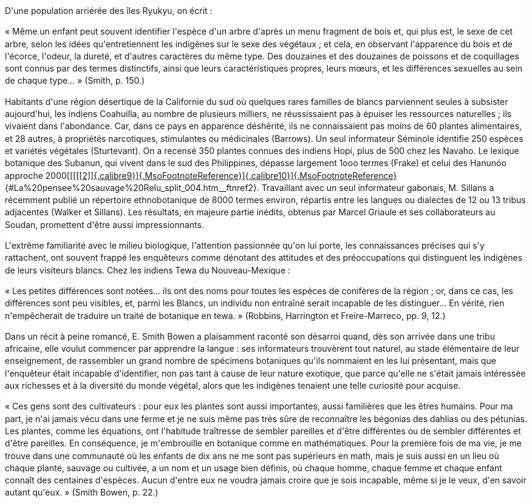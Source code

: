 D'une population arriérée des îles Ryukyu, on écrit :

« Même un enfant peut souvent identifier l'espèce d'un
arbre d'après un menu fragment de bois et, qui plus est, le sexe de cet arbre, selon
les idées qu'entretiennent les indigènes sur le sexe des végétaux ; et
cela, en observant l'apparence du bois et de l'écorce, l'odeur, la dureté, et d'autres
caractères du même type. Des douzaines et des douzaines de poissons et de
coquillages sont connus par des termes distinctifs, ainsi que leurs
caractéristiques propres, leurs mœurs, et les différences sexuelles au sein de
chaque type... » (Smith, p. 150.)

Habitants d'une région désertique de la Californie du sud où
quelques rares familles de blancs parviennent seules à subsister aujourd'hui, les
indiens Coahuilla, au nombre de plusieurs milliers, ne réussissaient pas à
épuiser les ressources naturelles ; ils vivaient dans l'abondance. Car, dans
ce pays en apparence déshérité, ils ne connaissaient pas moins de 60 plantes
alimentaires, et 28 autres, à propriétés narcotiques, stimulantes ou
médicinales (Barrows). Un seul informateur Séminole identifie 250 espèces et
variétés végétales (Sturtevant). On a recensé 350 plantes connues des indiens
Hopi, plus de 500 chez les Navaho. Le lexique botanique des Subanun, qui vivent
dans le sud des Philippines, dépasse largement 1ooo termes (Frake) et celui des
Hanunóo approche 2000[[[[[\[2\]]{.calibre9}]{.MsoFootnoteReference}]{.calibre10}]{.MsoFootnoteReference}](#La%20pensee%20sauvage%20Relu_split_030.htm__ftn2){#La%20pensee%20sauvage%20Relu_split_004.htm__ftnref2}.
Travaillant avec un seul informateur gabonais, M. Sillans a récemment
publié un répertoire ethnobotanique de 8000 termes environ, répartis entre les
langues ou dialectes de 12 ou 13 tribus adjacentes (Walker et Sillans). Les
résultats, en majeure partie inédits, obtenus par Marcel Griaule et ses collaborateurs
au Soudan, promettent d'être aussi impressionnants.

L'extrême familiarité avec le milieu biologique, l'attention
passionnée qu'on lui porte, les connaissances précises qui s'y rattachent, ont
souvent frappé les enquêteurs comme dénotant des attitudes et des préoccupations
qui distinguent les indigènes de leurs visiteurs blancs. Chez les indiens Tewa
du Nouveau-Mexique :

« Les petites différences sont notées... ils ont des noms
pour toutes les espèces de conifères de la région ; or, dans ce cas, les
différences sont peu visibles, et, parmi les Blancs, un individu non entraîné
serait incapable de les distinguer... En vérité, rien n'empêcherait de traduire
un traité de botanique en tewa. » (Robbins, Harrington et Freire-Marreco, pp. 9,
12.)

Dans un récit à peine romancé, E. Smith Bowen a plaisamment
raconté son désarroi quand, dès son arrivée dans une tribu africaine, elle
voulut commencer par apprendre la langue : ses informateurs trouvèrent
tout naturel, au stade élémentaire de leur enseignement, de rassembler un grand
nombre de spécimens botaniques qu'ils nommaient en les lui présentant, mais que
l'enquêteur était incapable d'identifier, non pas tant à cause de leur nature
exotique, que parce qu'elle ne s'était jamais intéressée aux richesses et à la
diversité du monde végétal, alors que les indigènes tenaient une telle
curiosité pour acquise.

« Ces gens sont des cultivateurs : pour eux les
plantes sont aussi importantes, aussi familières que les êtres humains. Pour ma
part, je n'ai jamais vécu dans une ferme et je ne suis même pas très sûre de
reconnaître les bégonias des dahlias ou des pétunias. Les plantes, comme les
équations, ont l'habitude traîtresse de sembler pareilles et d'être différentes
ou de sembler différentes et d'être pareilles. En conséquence, je m'embrouille
en botanique comme en mathématiques. Pour la première fois de ma vie, je me
trouve dans une communauté où les enfants de dix ans ne me sont pas supérieurs
en math, mais je suis aussi en un lieu où chaque plante, sauvage ou cultivée, a
un nom et un usage bien définis, où chaque homme, chaque femme et chaque enfant
connaît des centaines d'espèces. Aucun d'entre eux ne voudra jamais croire que
je sois incapable, même si je le veux, d'en savoir autant qu'eux. » (Smith
Bowen, p. 22.)
